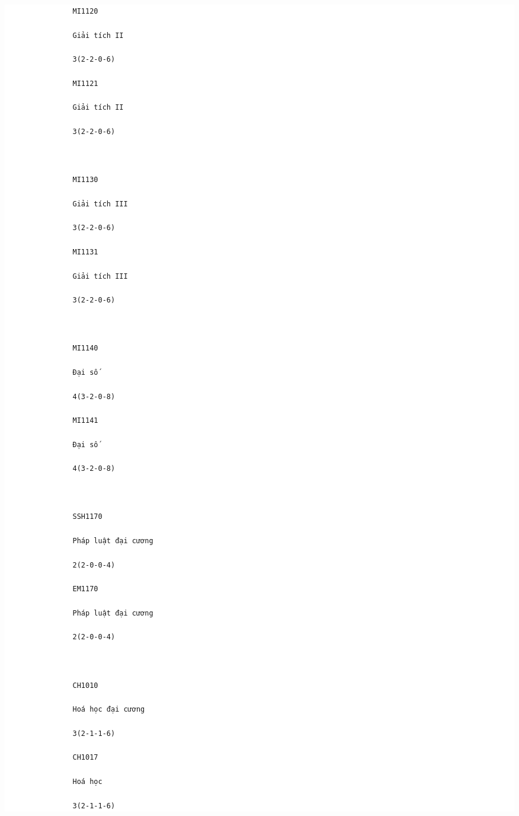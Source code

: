 			
				
					MI1120
				
					Giải tích II
				
					3(2-2-0-6)
				
					MI1121
				
					Giải tích II
				
					3(2-2-0-6)
			
			
				
					MI1130
				
					Giải tích III
				
					3(2-2-0-6)
				
					MI1131
				
					Giải tích III
				
					3(2-2-0-6)
			
			
				
					MI1140
				
					Đại số
				
					4(3-2-0-8)
				
					MI1141
				
					Đại số
				
					4(3-2-0-8)
			
			
				
					SSH1170
				
					Pháp luật đại cương
				
					2(2-0-0-4)
				
					EM1170
				
					Pháp luật đại cương
				
					2(2-0-0-4)
			
			
				
					CH1010
				
					Hoá học đại cương
				
					3(2-1-1-6)
				
					CH1017
				
					Hoá học
				
					3(2-1-1-6)
			